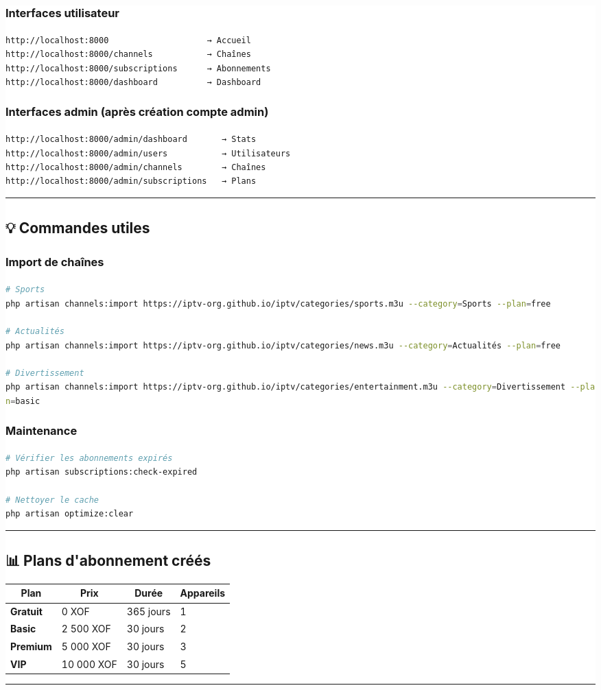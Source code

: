 ### Interfaces utilisateur
```
http://localhost:8000                    → Accueil
http://localhost:8000/channels           → Chaînes
http://localhost:8000/subscriptions      → Abonnements
http://localhost:8000/dashboard          → Dashboard
```

### Interfaces admin (après création compte admin)
```
http://localhost:8000/admin/dashboard       → Stats
http://localhost:8000/admin/users           → Utilisateurs
http://localhost:8000/admin/channels        → Chaînes
http://localhost:8000/admin/subscriptions   → Plans
```

---

## 💡 Commandes utiles

### Import de chaînes
```bash
# Sports
php artisan channels:import https://iptv-org.github.io/iptv/categories/sports.m3u --category=Sports --plan=free

# Actualités
php artisan channels:import https://iptv-org.github.io/iptv/categories/news.m3u --category=Actualités --plan=free

# Divertissement
php artisan channels:import https://iptv-org.github.io/iptv/categories/entertainment.m3u --category=Divertissement --plan=basic
```

### Maintenance
```bash
# Vérifier les abonnements expirés
php artisan subscriptions:check-expired

# Nettoyer le cache
php artisan optimize:clear
```

---

## 📊 Plans d'abonnement créés

| Plan | Prix | Durée | Appareils |
|------|------|-------|-----------|
| **Gratuit** | 0 XOF | 365 jours | 1 |
| **Basic** | 2 500 XOF | 30 jours | 2 |
| **Premium** | 5 000 XOF | 30 jours | 3 |
| **VIP** | 10 000 XOF | 30 jours | 5 |

---